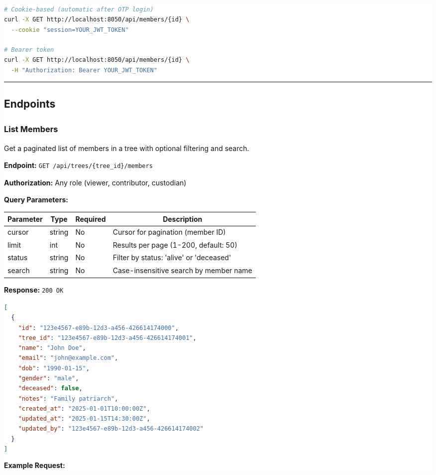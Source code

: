 ```bash
# Cookie-based (automatic after OTP login)
curl -X GET http://localhost:8050/api/members/{id} \
  --cookie "session=YOUR_JWT_TOKEN"

# Bearer token
curl -X GET http://localhost:8050/api/members/{id} \
  -H "Authorization: Bearer YOUR_JWT_TOKEN"
```

---

## Endpoints

### List Members

Get a paginated list of members in a tree with optional filtering and search.

**Endpoint:** `GET /api/trees/{tree_id}/members`

**Authorization:** Any role (viewer, contributor, custodian)

**Query Parameters:**

| Parameter | Type   | Required | Description                             |
| --------- | ------ | -------- | --------------------------------------- |
| cursor    | string | No       | Cursor for pagination (member ID)       |
| limit     | int    | No       | Results per page (1-200, default: 50)   |
| status    | string | No       | Filter by status: 'alive' or 'deceased' |
| search    | string | No       | Case-insensitive search by member name  |

**Response:** `200 OK`

```json
[
  {
    "id": "123e4567-e89b-12d3-a456-426614174000",
    "tree_id": "123e4567-e89b-12d3-a456-426614174001",
    "name": "John Doe",
    "email": "john@example.com",
    "dob": "1990-01-15",
    "gender": "male",
    "deceased": false,
    "notes": "Family patriarch",
    "created_at": "2025-01-01T10:00:00Z",
    "updated_at": "2025-01-15T14:30:00Z",
    "updated_by": "123e4567-e89b-12d3-a456-426614174002"
  }
]
```

**Example Request:**
